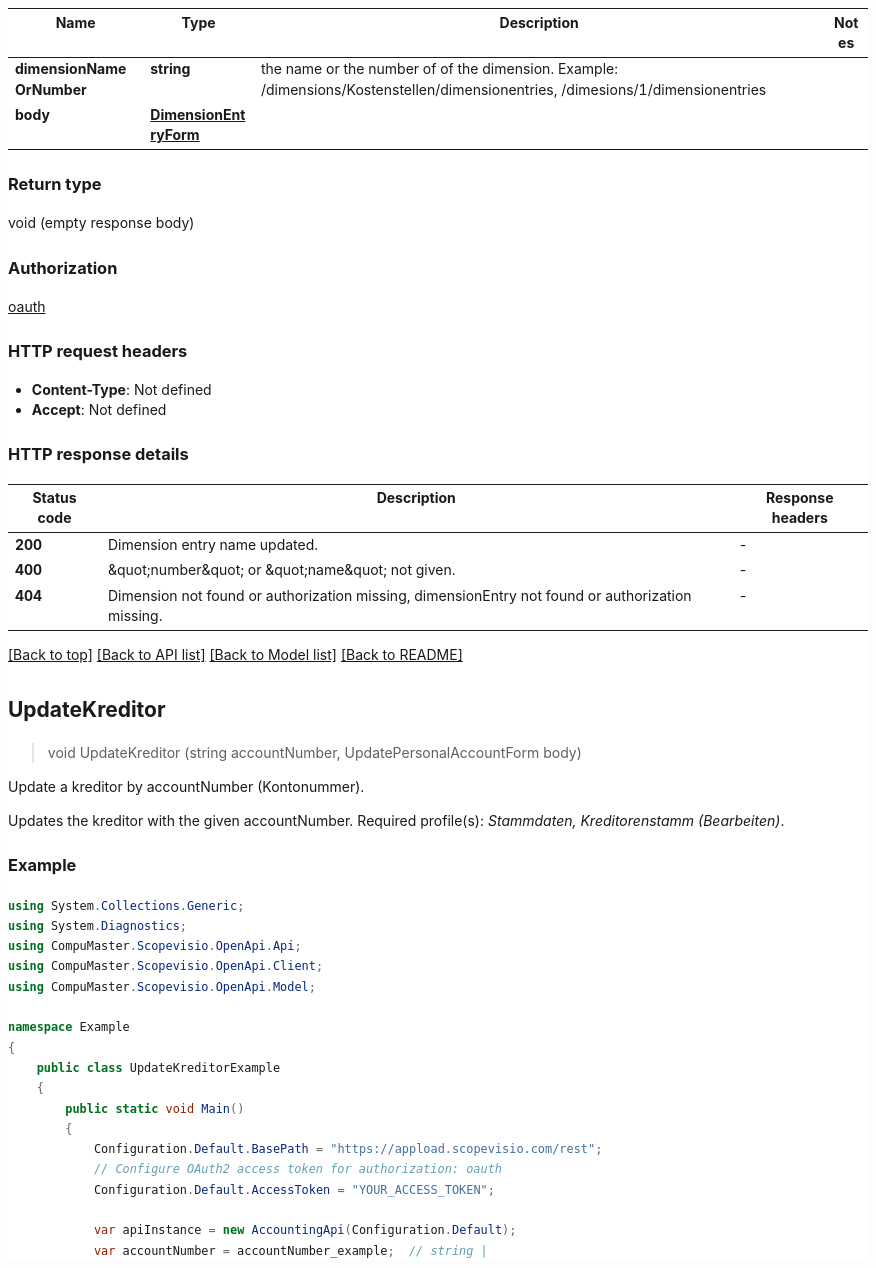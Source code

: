 
Name | Type | Description  | Notes
------------- | ------------- | ------------- | -------------
 **dimensionNameOrNumber** | **string**| the name or the number of of the dimension. Example: /dimensions/Kostenstellen/dimensionentries, /dimesions/1/dimensionentries | 
 **body** | [**DimensionEntryForm**](DimensionEntryForm.md)|  | 

### Return type

void (empty response body)

### Authorization

[oauth](../README.md#oauth)

### HTTP request headers

- **Content-Type**: Not defined
- **Accept**: Not defined

### HTTP response details
| Status code | Description | Response headers |
|-------------|-------------|------------------|
| **200** | Dimension entry name updated. |  -  |
| **400** | \&quot;number\&quot; or \&quot;name\&quot; not given. |  -  |
| **404** | Dimension not found or authorization missing, dimensionEntry not found or authorization missing. |  -  |

[[Back to top]](#)
[[Back to API list]](../README.md#documentation-for-api-endpoints)
[[Back to Model list]](../README.md#documentation-for-models)
[[Back to README]](../README.md)


## UpdateKreditor

> void UpdateKreditor (string accountNumber, UpdatePersonalAccountForm body)

Update a kreditor by accountNumber (Kontonummer).

Updates the kreditor with the given accountNumber.  Required profile(s): <i>Stammdaten, Kreditorenstamm (Bearbeiten)</i>.

### Example

```csharp
using System.Collections.Generic;
using System.Diagnostics;
using CompuMaster.Scopevisio.OpenApi.Api;
using CompuMaster.Scopevisio.OpenApi.Client;
using CompuMaster.Scopevisio.OpenApi.Model;

namespace Example
{
    public class UpdateKreditorExample
    {
        public static void Main()
        {
            Configuration.Default.BasePath = "https://appload.scopevisio.com/rest";
            // Configure OAuth2 access token for authorization: oauth
            Configuration.Default.AccessToken = "YOUR_ACCESS_TOKEN";

            var apiInstance = new AccountingApi(Configuration.Default);
            var accountNumber = accountNumber_example;  // string | 
```